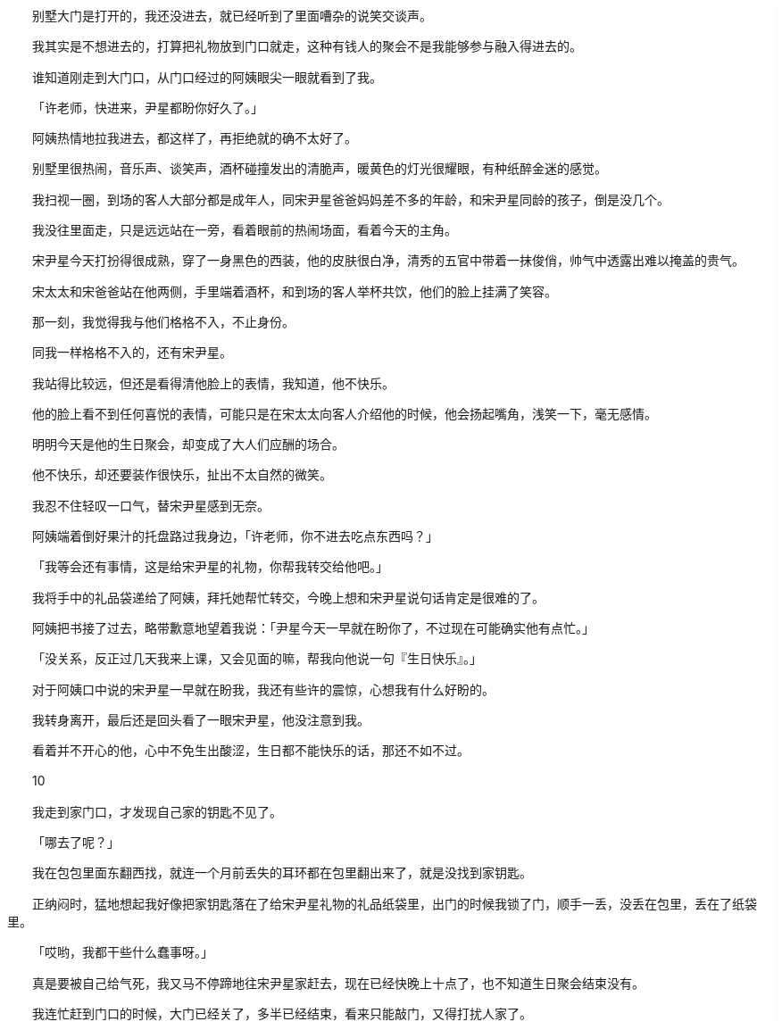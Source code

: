 &emsp;&emsp;别墅大门是打开的，我还没进去，就已经听到了里面嘈杂的说笑交谈声。  
  
&emsp;&emsp;我其实是不想进去的，打算把礼物放到门口就走，这种有钱人的聚会不是我能够参与融入得进去的。  
  
&emsp;&emsp;谁知道刚走到大门口，从门口经过的阿姨眼尖一眼就看到了我。  
  
&emsp;&emsp;「许老师，快进来，尹星都盼你好久了。」  
  
&emsp;&emsp;阿姨热情地拉我进去，都这样了，再拒绝就的确不太好了。  
  
&emsp;&emsp;别墅里很热闹，音乐声、谈笑声，酒杯碰撞发出的清脆声，暖黄色的灯光很耀眼，有种纸醉金迷的感觉。  
  
&emsp;&emsp;我扫视一圈，到场的客人大部分都是成年人，同宋尹星爸爸妈妈差不多的年龄，和宋尹星同龄的孩子，倒是没几个。  
  
&emsp;&emsp;我没往里面走，只是远远站在一旁，看着眼前的热闹场面，看着今天的主角。  
  
&emsp;&emsp;宋尹星今天打扮得很成熟，穿了一身黑色的西装，他的皮肤很白净，清秀的五官中带着一抹俊俏，帅气中透露出难以掩盖的贵气。  
  
&emsp;&emsp;宋太太和宋爸爸站在他两侧，手里端着酒杯，和到场的客人举杯共饮，他们的脸上挂满了笑容。  
  
&emsp;&emsp;那一刻，我觉得我与他们格格不入，不止身份。  
  
&emsp;&emsp;同我一样格格不入的，还有宋尹星。  
  
&emsp;&emsp;我站得比较远，但还是看得清他脸上的表情，我知道，他不快乐。  
  
&emsp;&emsp;他的脸上看不到任何喜悦的表情，可能只是在宋太太向客人介绍他的时候，他会扬起嘴角，浅笑一下，毫无感情。  
  
&emsp;&emsp;明明今天是他的生日聚会，却变成了大人们应酬的场合。  
  
&emsp;&emsp;他不快乐，却还要装作很快乐，扯出不太自然的微笑。  
  
&emsp;&emsp;我忍不住轻叹一口气，替宋尹星感到无奈。  
  
&emsp;&emsp;阿姨端着倒好果汁的托盘路过我身边，「许老师，你不进去吃点东西吗？」   
  
&emsp;&emsp;「我等会还有事情，这是给宋尹星的礼物，你帮我转交给他吧。」  
  
&emsp;&emsp;我将手中的礼品袋递给了阿姨，拜托她帮忙转交，今晚上想和宋尹星说句话肯定是很难的了。  
  
&emsp;&emsp;阿姨把书接了过去，略带歉意地望着我说：「尹星今天一早就在盼你了，不过现在可能确实他有点忙。」  
  
&emsp;&emsp;「没关系，反正过几天我来上课，又会见面的嘛，帮我向他说一句『生日快乐』。」  
  
&emsp;&emsp;对于阿姨口中说的宋尹星一早就在盼我，我还有些许的震惊，心想我有什么好盼的。  
  
&emsp;&emsp;我转身离开，最后还是回头看了一眼宋尹星，他没注意到我。  
  
&emsp;&emsp;看着并不开心的他，心中不免生出酸涩，生日都不能快乐的话，那还不如不过。  
  
&emsp;&emsp;10  
  
&emsp;&emsp;我走到家门口，才发现自己家的钥匙不见了。  
  
&emsp;&emsp;「哪去了呢？」  
  
&emsp;&emsp;我在包包里面东翻西找，就连一个月前丢失的耳环都在包里翻出来了，就是没找到家钥匙。  
  
&emsp;&emsp;正纳闷时，猛地想起我好像把家钥匙落在了给宋尹星礼物的礼品纸袋里，出门的时候我锁了门，顺手一丢，没丢在包里，丢在了纸袋里。  
  
&emsp;&emsp;「哎哟，我都干些什么蠢事呀。」  
  
&emsp;&emsp;真是要被自己给气死，我又马不停蹄地往宋尹星家赶去，现在已经快晚上十点了，也不知道生日聚会结束没有。  
  
&emsp;&emsp;我连忙赶到门口的时候，大门已经关了，多半已经结束，看来只能敲门，又得打扰人家了。  
  